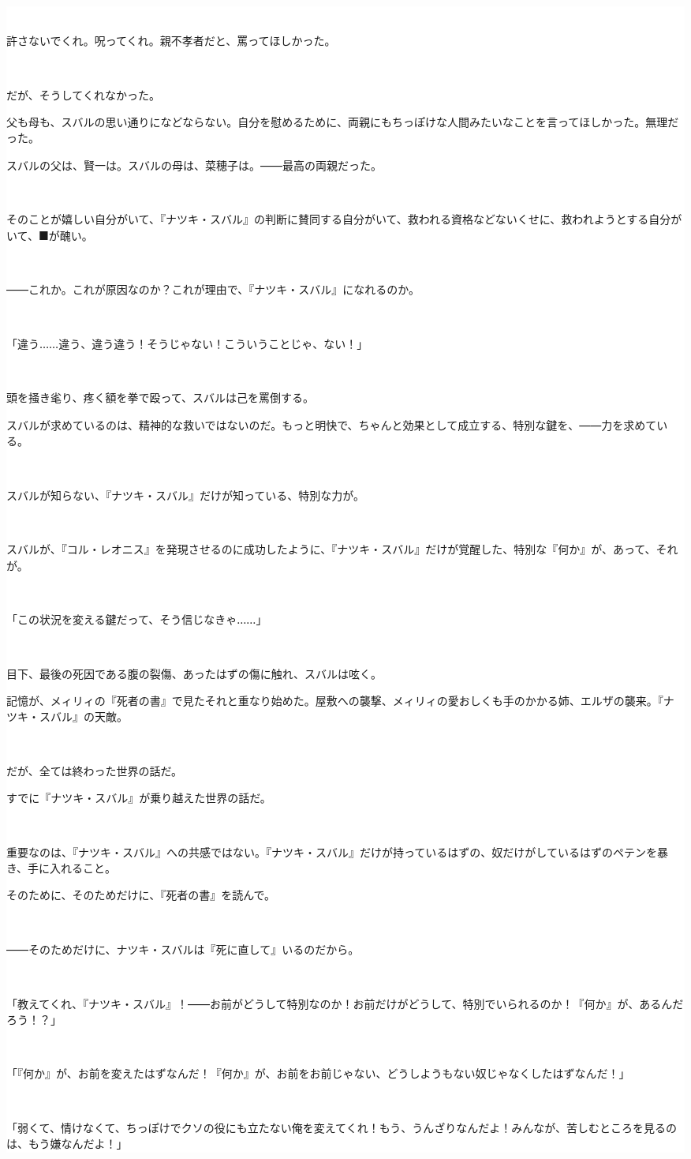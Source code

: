 　

許さないでくれ。呪ってくれ。親不孝者だと、罵ってほしかった。

　

だが、そうしてくれなかった。

父も母も、スバルの思い通りになどならない。自分を慰めるために、両親にもちっぽけな人間みたいなことを言ってほしかった。無理だった。

スバルの父は、賢一は。スバルの母は、菜穂子は。――最高の両親だった。

　

そのことが嬉しい自分がいて、『ナツキ・スバル』の判断に賛同する自分がいて、救われる資格などないくせに、救われようとする自分がいて、■が醜い。

　

――これか。これが原因なのか？これが理由で、『ナツキ・スバル』になれるのか。

　

「違う……違う、違う違う！そうじゃない！こういうことじゃ、ない！」

　

頭を掻き毟り、疼く額を拳で殴って、スバルは己を罵倒する。

スバルが求めているのは、精神的な救いではないのだ。もっと明快で、ちゃんと効果として成立する、特別な鍵を、――力を求めている。

　

スバルが知らない、『ナツキ・スバル』だけが知っている、特別な力が。

　

スバルが、『コル・レオニス』を発現させるのに成功したように、『ナツキ・スバル』だけが覚醒した、特別な『何か』が、あって、それが。

　

「この状況を変える鍵だって、そう信じなきゃ……」

　

目下、最後の死因である腹の裂傷、あったはずの傷に触れ、スバルは呟く。

記憶が、メィリィの『死者の書』で見たそれと重なり始めた。屋敷への襲撃、メィリィの愛おしくも手のかかる姉、エルザの襲来。『ナツキ・スバル』の天敵。

　

だが、全ては終わった世界の話だ。

すでに『ナツキ・スバル』が乗り越えた世界の話だ。

　

重要なのは、『ナツキ・スバル』への共感ではない。『ナツキ・スバル』だけが持っているはずの、奴だけがしているはずのペテンを暴き、手に入れること。

そのために、そのためだけに、『死者の書』を読んで。

　

――そのためだけに、ナツキ・スバルは『死に直して』いるのだから。

　

「教えてくれ、『ナツキ・スバル』！――お前がどうして特別なのか！お前だけがどうして、特別でいられるのか！『何か』が、あるんだろう！？」

　

「『何か』が、お前を変えたはずなんだ！『何か』が、お前をお前じゃない、どうしようもない奴じゃなくしたはずなんだ！」

　

「弱くて、情けなくて、ちっぽけでクソの役にも立たない俺を変えてくれ！もう、うんざりなんだよ！みんなが、苦しむところを見るのは、もう嫌なんだよ！」
